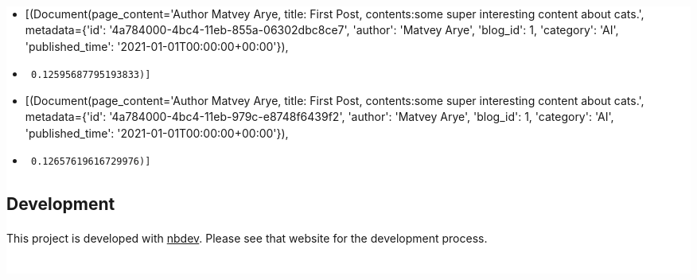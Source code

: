 -    [(Document(page_content='Author Matvey Arye, title: First Post, contents:some super interesting content about cats.', metadata={'id': '4a784000-4bc4-11eb-855a-06302dbc8ce7', 'author': 'Matvey Arye', 'blog_id': 1, 'category': 'AI', 'published_time': '2021-01-01T00:00:00+00:00'}),
-      0.12595687795193833)]
+    [(Document(page_content='Author Matvey Arye, title: First Post, contents:some super interesting content about cats.', metadata={'id': '4a784000-4bc4-11eb-979c-e8748f6439f2', 'author': 'Matvey Arye', 'blog_id': 1, 'category': 'AI', 'published_time': '2021-01-01T00:00:00+00:00'}),
+      0.12657619616729976)]
 
 ## Development
 
 This project is developed with [nbdev](https://nbdev.fast.ai/). Please
 see that website for the development process.
```

